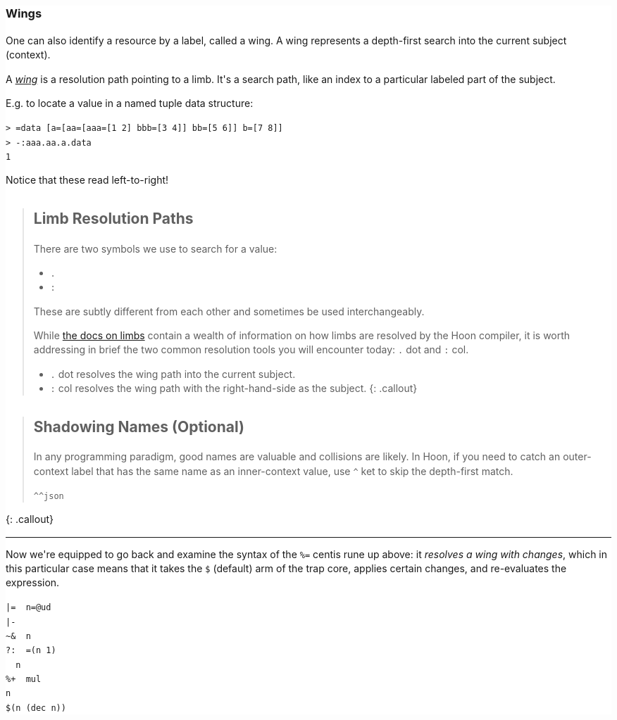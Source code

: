 ### Wings

One can also identify a resource by a label, called a wing.  A wing represents a depth-first search into the current subject (context).

A [_wing_](https://urbit.org/docs/hoon/reference/limbs/wing) is a resolution path pointing to a limb.  It's a search path, like an index to a particular labeled part of the subject.

E.g. to locate a value in a named tuple data structure:

```hoon
> =data [a=[aa=[aaa=[1 2] bbb=[3 4]] bb=[5 6]] b=[7 8]]
> -:aaa.aa.a.data
1
```

Notice that these read left-to-right!

> ## Limb Resolution Paths
>
> There are two symbols we use to search for a value:
>
> - `.`
> - `:`
>
> These are subtly different from each other and sometimes be
> used interchangeably.
>
> While [the docs on limbs](https://urbit.org/docs/hoon/reference/limbs/limb) contain a wealth of information on how limbs are resolved by the Hoon compiler, it is worth addressing in brief the two common resolution tools you will encounter today:  `.` dot and `:` col.
>
> - `.` dot resolves the wing path into the current subject.
> - `:` col resolves the wing path with the right-hand-side as the subject.
{: .callout}

> ## Shadowing Names (Optional)
>
> In any programming paradigm, good names are valuable and collisions are likely.  In Hoon, if you need to catch an outer-context label that has the same name as an inner-context value, use `^` ket to skip the depth-first match.
>
> ```
> ^^json
> ```
{: .callout}

---

Now we're equipped to go back and examine the syntax of the `%=` centis rune up above:  it _resolves a wing with changes_, which in this particular case means that it takes the `$` (default) arm of the trap core, applies certain changes, and re-evaluates the expression.

```hoon
|=  n=@ud
|-
~&  n
?:  =(n 1)
  n
%+  mul
n
$(n (dec n))
```
